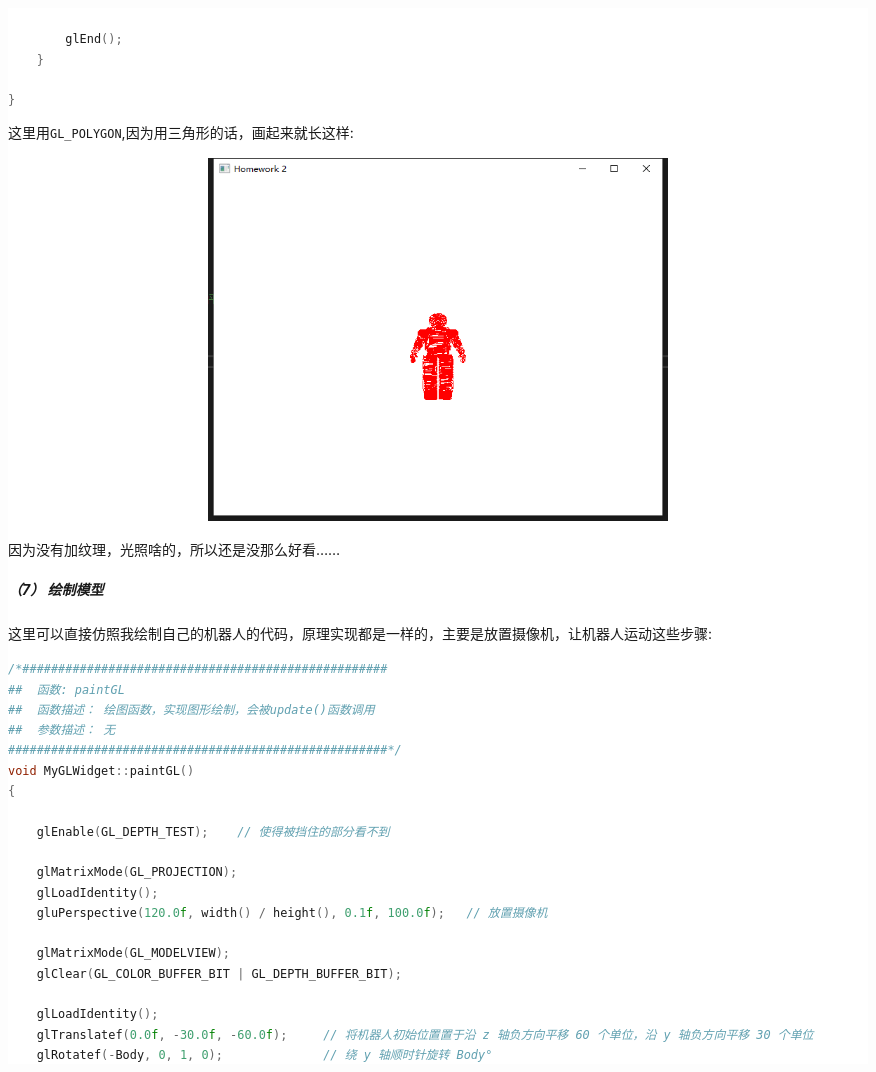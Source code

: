 ```c++

		glEnd();
	}
	
}
```
这里用`GL_POLYGON`,因为用三角形的话，画起来就长这样:

<center>
<img src="./photo/r.png" style="zoom:70%;" />
</center>

因为没有加纹理，光照啥的，所以还是没那么好看……

##### （7） 绘制模型
这里可以直接仿照我绘制自己的机器人的代码，原理实现都是一样的，主要是放置摄像机，让机器人运动这些步骤:
```c++
/*###################################################
##  函数: paintGL
##  函数描述： 绘图函数，实现图形绘制，会被update()函数调用
##  参数描述： 无
#####################################################*/
void MyGLWidget::paintGL()
{
	
	glEnable(GL_DEPTH_TEST);	// 使得被挡住的部分看不到

	glMatrixMode(GL_PROJECTION);	
	glLoadIdentity();
	gluPerspective(120.0f, width() / height(), 0.1f, 100.0f);	// 放置摄像机

	glMatrixMode(GL_MODELVIEW);
	glClear(GL_COLOR_BUFFER_BIT | GL_DEPTH_BUFFER_BIT);

	glLoadIdentity();
	glTranslatef(0.0f, -30.0f, -60.0f);		// 将机器人初始位置置于沿 z 轴负方向平移 60 个单位，沿 y 轴负方向平移 30 个单位
	glRotatef(-Body, 0, 1, 0);				// 绕 y 轴顺时针旋转 Body° 

```